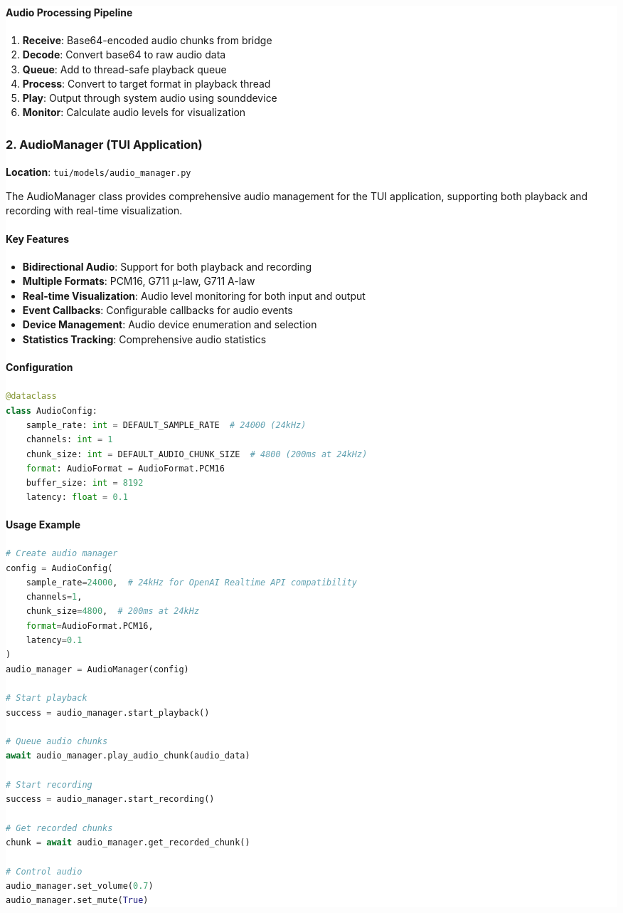 #### Audio Processing Pipeline

1. **Receive**: Base64-encoded audio chunks from bridge
2. **Decode**: Convert base64 to raw audio data
3. **Queue**: Add to thread-safe playback queue
4. **Process**: Convert to target format in playback thread
5. **Play**: Output through system audio using sounddevice
6. **Monitor**: Calculate audio levels for visualization

### 2. AudioManager (TUI Application)

**Location**: `tui/models/audio_manager.py`

The AudioManager class provides comprehensive audio management for the TUI application, supporting both playback and recording with real-time visualization.

#### Key Features

- **Bidirectional Audio**: Support for both playback and recording
- **Multiple Formats**: PCM16, G711 μ-law, G711 A-law
- **Real-time Visualization**: Audio level monitoring for both input and output
- **Event Callbacks**: Configurable callbacks for audio events
- **Device Management**: Audio device enumeration and selection
- **Statistics Tracking**: Comprehensive audio statistics

#### Configuration

```python
@dataclass
class AudioConfig:
    sample_rate: int = DEFAULT_SAMPLE_RATE  # 24000 (24kHz)
    channels: int = 1
    chunk_size: int = DEFAULT_AUDIO_CHUNK_SIZE  # 4800 (200ms at 24kHz)
    format: AudioFormat = AudioFormat.PCM16
    buffer_size: int = 8192
    latency: float = 0.1
```

#### Usage Example

```python
# Create audio manager
config = AudioConfig(
    sample_rate=24000,  # 24kHz for OpenAI Realtime API compatibility
    channels=1,
    chunk_size=4800,  # 200ms at 24kHz
    format=AudioFormat.PCM16,
    latency=0.1
)
audio_manager = AudioManager(config)

# Start playback
success = audio_manager.start_playback()

# Queue audio chunks
await audio_manager.play_audio_chunk(audio_data)

# Start recording
success = audio_manager.start_recording()

# Get recorded chunks
chunk = await audio_manager.get_recorded_chunk()

# Control audio
audio_manager.set_volume(0.7)
audio_manager.set_mute(True)
```